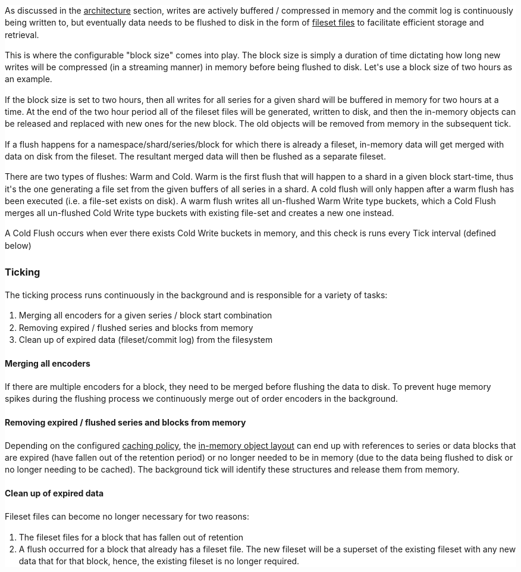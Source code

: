 As discussed in the [architecture](#architecture) section, writes are actively buffered / compressed in memory and the commit log is continuously being written to, but eventually data needs to be flushed to disk in the form of [fileset files](/docs/v1.3/architecture/m3db/storage) to facilitate efficient storage and retrieval.

This is where the configurable "block size" comes into play. The block size is simply a duration of time dictating how long new writes will be compressed (in a streaming manner) in memory before being flushed to disk. Let's use a block size of two hours as an example.

If the block size is set to two hours, then all writes for all series for a given shard will be buffered in memory for two hours at a time. At the end of the two hour period all of the fileset files will be generated, written to disk, and then the in-memory objects can be released and replaced with new ones for the new block. The old objects will be removed from memory in the subsequent tick.

If a flush happens for a namespace/shard/series/block for which there is already a fileset, in-memory data will get merged with data on disk from the fileset. The resultant merged data will then be flushed as a separate fileset.

There are two types of flushes: Warm and Cold. Warm is the first flush that will happen to a shard in a given block start-time, thus it's the one generating a file set from the given buffers of all series in a shard. A cold flush will only happen after a warm flush has been executed (i.e. a file-set exists on disk). A warm flush writes all un-flushed Warm Write type buckets, which a Cold Flush merges all un-flushed Cold Write type buckets with existing file-set and creates a new one instead. 

A Cold Flush occurs when ever there exists Cold Write buckets in memory, and this check is runs every Tick interval (defined below)    

### Ticking

The ticking process runs continuously in the background and is responsible for a variety of tasks:

1.  Merging all encoders for a given series / block start combination
2.  Removing expired / flushed series and blocks from memory
3.  Clean up of expired data (fileset/commit log) from the filesystem

#### Merging all encoders

If there are multiple encoders for a block, they need to be merged before flushing the data to disk. To prevent huge memory spikes during the flushing process we continuously merge out of order encoders in the background.

#### Removing expired / flushed series and blocks from memory

Depending on the configured [caching policy](/docs/v1.3/architecture/m3db/caching), the [in-memory object layout](#in-memory-object-layout) can end up with references to series or data blocks that are expired (have fallen out of the retention period) or no longer needed to be in memory (due to the data being flushed to disk or no longer needing to be cached). The background tick will identify these structures and release them from memory.

#### Clean up of expired data

Fileset files can become no longer necessary for two reasons:

1.  The fileset files for a block that has fallen out of retention
2. A flush occurred for a block that already has a fileset file. The new fileset will be a superset of the existing fileset with any new data that for that block, hence, the existing fileset is no longer required.
